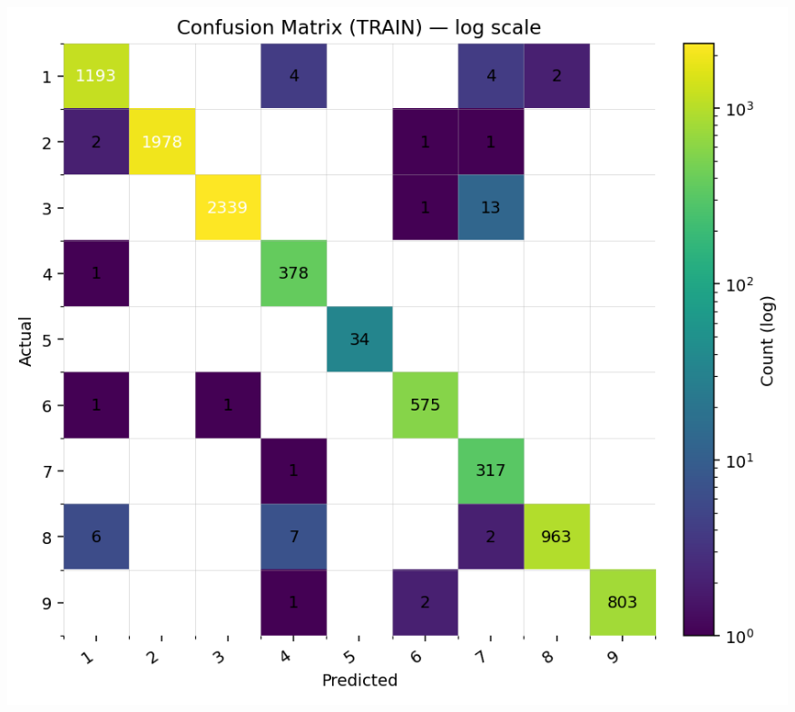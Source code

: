 ![Confusion Matrix Train](https://github.com/zonglinz/CSE151Project/blob/Milestone3/Unknown-16.png?raw=true)